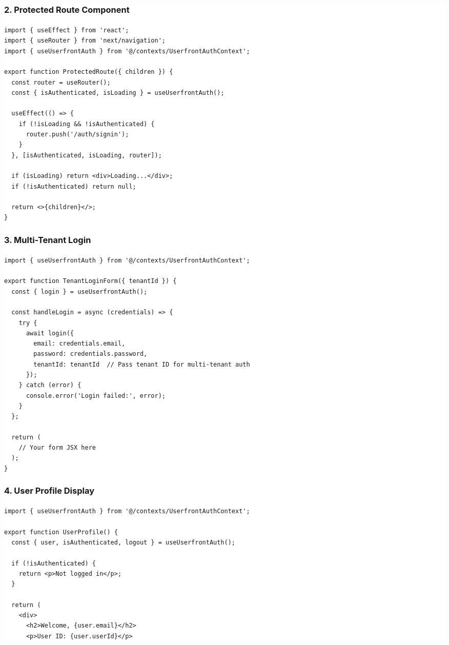 ### 2. Protected Route Component
```tsx
import { useEffect } from 'react';
import { useRouter } from 'next/navigation';
import { useUserfrontAuth } from '@/contexts/UserfrontAuthContext';

export function ProtectedRoute({ children }) {
  const router = useRouter();
  const { isAuthenticated, isLoading } = useUserfrontAuth();

  useEffect(() => {
    if (!isLoading && !isAuthenticated) {
      router.push('/auth/signin');
    }
  }, [isAuthenticated, isLoading, router]);

  if (isLoading) return <div>Loading...</div>;
  if (!isAuthenticated) return null;

  return <>{children}</>;
}
```

### 3. Multi-Tenant Login
```tsx
import { useUserfrontAuth } from '@/contexts/UserfrontAuthContext';

export function TenantLoginForm({ tenantId }) {
  const { login } = useUserfrontAuth();
  
  const handleLogin = async (credentials) => {
    try {
      await login({
        email: credentials.email,
        password: credentials.password,
        tenantId: tenantId  // Pass tenant ID for multi-tenant auth
      });
    } catch (error) {
      console.error('Login failed:', error);
    }
  };

  return (
    // Your form JSX here
  );
}
```

### 4. User Profile Display
```tsx
import { useUserfrontAuth } from '@/contexts/UserfrontAuthContext';

export function UserProfile() {
  const { user, isAuthenticated, logout } = useUserfrontAuth();

  if (!isAuthenticated) {
    return <p>Not logged in</p>;
  }

  return (
    <div>
      <h2>Welcome, {user.email}</h2>
      <p>User ID: {user.userId}</p>
```